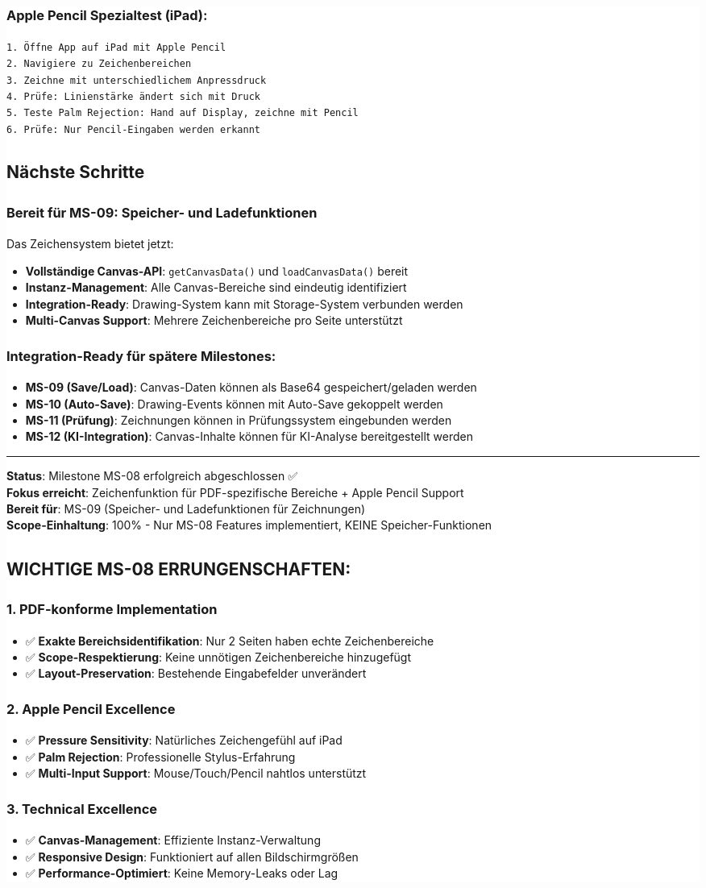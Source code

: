 ### Apple Pencil Spezialtest (iPad):
```bash
1. Öffne App auf iPad mit Apple Pencil
2. Navigiere zu Zeichenbereichen
3. Zeichne mit unterschiedlichem Anpressdruck
4. Prüfe: Linienstärke ändert sich mit Druck
5. Teste Palm Rejection: Hand auf Display, zeichne mit Pencil
6. Prüfe: Nur Pencil-Eingaben werden erkannt
```

## Nächste Schritte

### Bereit für MS-09: Speicher- und Ladefunktionen
Das Zeichensystem bietet jetzt:
- **Vollständige Canvas-API**: `getCanvasData()` und `loadCanvasData()` bereit
- **Instanz-Management**: Alle Canvas-Bereiche sind eindeutig identifiziert
- **Integration-Ready**: Drawing-System kann mit Storage-System verbunden werden
- **Multi-Canvas Support**: Mehrere Zeichenbereiche pro Seite unterstützt

### Integration-Ready für spätere Milestones:
- **MS-09 (Save/Load)**: Canvas-Daten können als Base64 gespeichert/geladen werden
- **MS-10 (Auto-Save)**: Drawing-Events können mit Auto-Save gekoppelt werden
- **MS-11 (Prüfung)**: Zeichnungen können in Prüfungssystem eingebunden werden
- **MS-12 (KI-Integration)**: Canvas-Inhalte können für KI-Analyse bereitgestellt werden

---

**Status**: Milestone MS-08 erfolgreich abgeschlossen ✅  
**Fokus erreicht**: Zeichenfunktion für PDF-spezifische Bereiche + Apple Pencil Support  
**Bereit für**: MS-09 (Speicher- und Ladefunktionen für Zeichnungen)  
**Scope-Einhaltung**: 100% - Nur MS-08 Features implementiert, KEINE Speicher-Funktionen

## WICHTIGE MS-08 ERRUNGENSCHAFTEN:

### 1. PDF-konforme Implementation
- ✅ **Exakte Bereichsidentifikation**: Nur 2 Seiten haben echte Zeichenbereiche
- ✅ **Scope-Respektierung**: Keine unnötigen Zeichenbereiche hinzugefügt
- ✅ **Layout-Preservation**: Bestehende Eingabefelder unverändert

### 2. Apple Pencil Excellence  
- ✅ **Pressure Sensitivity**: Natürliches Zeichengefühl auf iPad
- ✅ **Palm Rejection**: Professionelle Stylus-Erfahrung
- ✅ **Multi-Input Support**: Mouse/Touch/Pencil nahtlos unterstützt

### 3. Technical Excellence
- ✅ **Canvas-Management**: Effiziente Instanz-Verwaltung
- ✅ **Responsive Design**: Funktioniert auf allen Bildschirmgrößen
- ✅ **Performance-Optimiert**: Keine Memory-Leaks oder Lag
